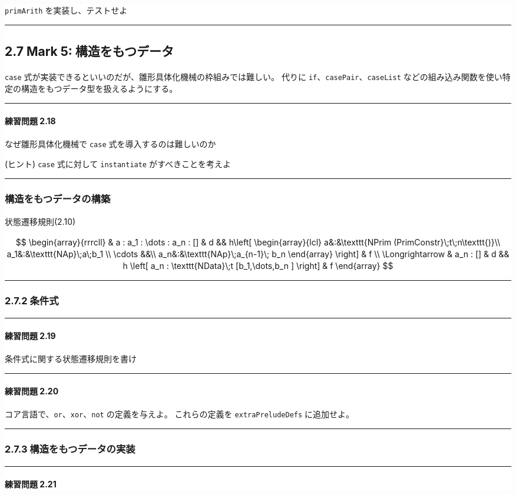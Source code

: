 `primArith` を実装し、テストせよ

---
## 2.7 Mark 5: 構造をもつデータ

`case` 式が実装できるといいのだが、雛形具体化機械の枠組みでは難しい。
代りに `if`、`casePair`、`caseList` などの組み込み関数を使い特定の構造をもつデータ型を扱えるようにする。

---
#### 練習問題 2.18
なぜ雛形具体化機械で `case` 式を導入するのは難しいのか

(ヒント) `case` 式に対して `instantiate` がすべきことを考えよ

---
### 構造をもつデータの構築

状態遷移規則(2.10)

$$
\begin{array}{rrrcll}
& a : a_1 : \dots : a_n : [] & d && h\left[ \begin{array}{lcl}
                          a&:&\texttt{NPrim (PrimConstr}\;t\;n\texttt{)}\\
                          a_1&:&\texttt{NAp}\;a\;b_1 \\
                          \cdots &&\\
                          a_n&:&\texttt{NAp}\;a_{n-1}\; b_n
                       \end{array}
                \right] & f \\
\Longrightarrow & a_n : [] &  d && h \left[ a_n : \texttt{NData}\;t [b_1,\dots,b_n ] \right] & f 
\end{array}
$$

---
### 2.7.2 条件式

---
#### 練習問題 2.19

条件式に関する状態遷移規則を書け

---
#### 練習問題 2.20

コア言語で、`or`、`xor`、`not` の定義を与えよ。
これらの定義を `extraPreludeDefs` に追加せよ。

---
### 2.7.3 構造をもつデータの実装

---
#### 練習問題 2.21
